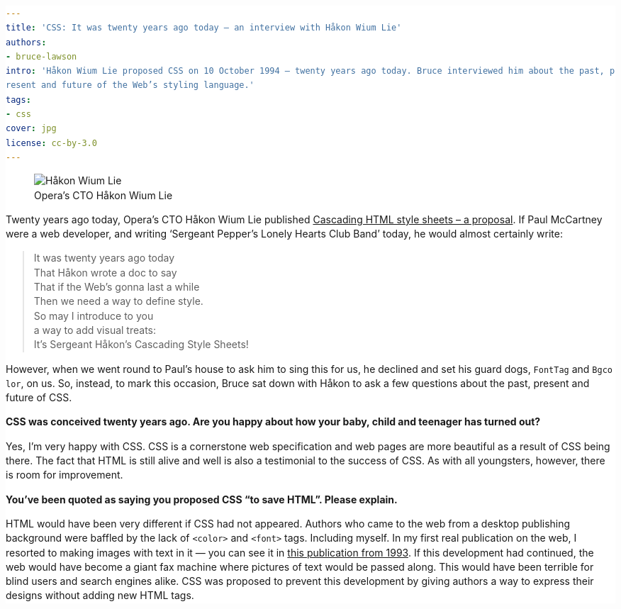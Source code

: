 ```yaml
---
title: 'CSS: It was twenty years ago today — an interview with Håkon Wium Lie'
authors:
- bruce-lawson
intro: 'Håkon Wium Lie proposed CSS on 10 October 1994 — twenty years ago today. Bruce interviewed him about the past, present and future of the Web’s styling language.'
tags:
- css
cover: jpg
license: cc-by-3.0
---
```


<figure class="figure figure--right">
	<img src="{{ page.id }}/hakon-wium-lie.jpg" alt="Håkon Wium Lie" class="figure__media">
	<figcaption class="figure__caption">Opera’s CTO Håkon Wium Lie</figcaption>
</figure>

Twenty years ago today, Opera’s CTO Håkon Wium Lie published [Cascading HTML style sheets – a proposal](http://www.w3.org/People/howcome/p/cascade.html).
If Paul McCartney were a web developer, and writing ‘Sergeant Pepper’s Lonely Hearts Club Band’ today, he would almost certainly write:

> It was twenty years ago today<br>
> That Håkon wrote a doc to say<br>
> That if the Web’s gonna last a while<br>
> Then we need a way to define style.<br>
> So may I introduce to you<br>
> a way to add visual treats:<br>
> It’s Sergeant Håkon’s Cascading Style Sheets!

However, when we went round to Paul’s house to ask him to sing this for us, he declined and set his guard dogs, `FontTag` and `Bgcolor`, on us. So, instead, to mark this occasion, Bruce sat down with Håkon to ask a few questions about the past, present and future of CSS.

**CSS was conceived twenty years ago. Are you happy about how your baby, child and teenager has turned out?**

Yes, I’m very happy with CSS. CSS is a cornerstone web specification and web pages are more beautiful as a result of CSS being there. The fact that HTML is still alive and well is also a testimonial to the success of CSS. As with all youngsters, however, there is room for improvement.

**You’ve been quoted as saying you proposed CSS “to save HTML”. Please explain.**

HTML would have been very different if CSS had not appeared. Authors who came to the web from a desktop publishing background were baffled by the lack of `<color>` and `<font>` tags. Including myself. In my first real publication on the web, I resorted to making images with text in it — you can see it in [this publication from 1993](http://people.opera.com/howcome/1993/telektronikk-4-93/). If this development had continued, the web would have become a giant fax machine where pictures of text would be passed along. This would have been terrible for blind users and search engines alike. CSS was proposed to prevent this development by giving authors a way to express their designs without adding new HTML tags.
